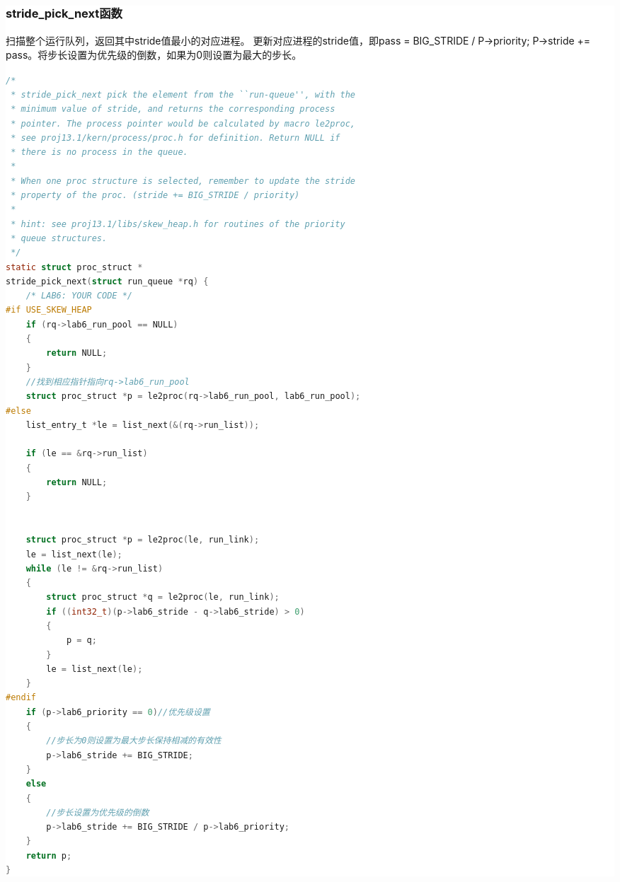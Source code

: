 ```c
```

### stride_pick_next函数
扫描整个运行队列，返回其中stride值最小的对应进程。
更新对应进程的stride值，即pass = BIG_STRIDE / P->priority; P->stride += pass。将步长设置为优先级的倒数，如果为0则设置为最大的步长。

```c
/* 
 * stride_pick_next pick the element from the ``run-queue'', with the 
 * minimum value of stride, and returns the corresponding process 
 * pointer. The process pointer would be calculated by macro le2proc, 
 * see proj13.1/kern/process/proc.h for definition. Return NULL if 
 * there is no process in the queue. 
 * 
 * When one proc structure is selected, remember to update the stride 
 * property of the proc. (stride += BIG_STRIDE / priority) 
 * 
 * hint: see proj13.1/libs/skew_heap.h for routines of the priority 
 * queue structures. 
 */  
static struct proc_struct *  
stride_pick_next(struct run_queue *rq) {  
    /* LAB6: YOUR CODE */  
#if USE_SKEW_HEAP  
    if (rq->lab6_run_pool == NULL) 
    {
        return NULL;  
    }
    //找到相应指针指向rq->lab6_run_pool
    struct proc_struct *p = le2proc(rq->lab6_run_pool, lab6_run_pool);   
#else  
    list_entry_t *le = list_next(&(rq->run_list));  

    if (le == &rq->run_list)  
    {
        return NULL;
    }


    struct proc_struct *p = le2proc(le, run_link);  
    le = list_next(le);  
    while (le != &rq->run_list)  
    {  
        struct proc_struct *q = le2proc(le, run_link);  
        if ((int32_t)(p->lab6_stride - q->lab6_stride) > 0)  
        {
            p = q;  
        }
        le = list_next(le);  
    }  
#endif  
    if (p->lab6_priority == 0)//优先级设置  
    {
        //步长为0则设置为最大步长保持相减的有效性 
        p->lab6_stride += BIG_STRIDE;
    }    
    else 
    {
        //步长设置为优先级的倒数  
        p->lab6_stride += BIG_STRIDE / p->lab6_priority;
    }
    return p;  
}  
```